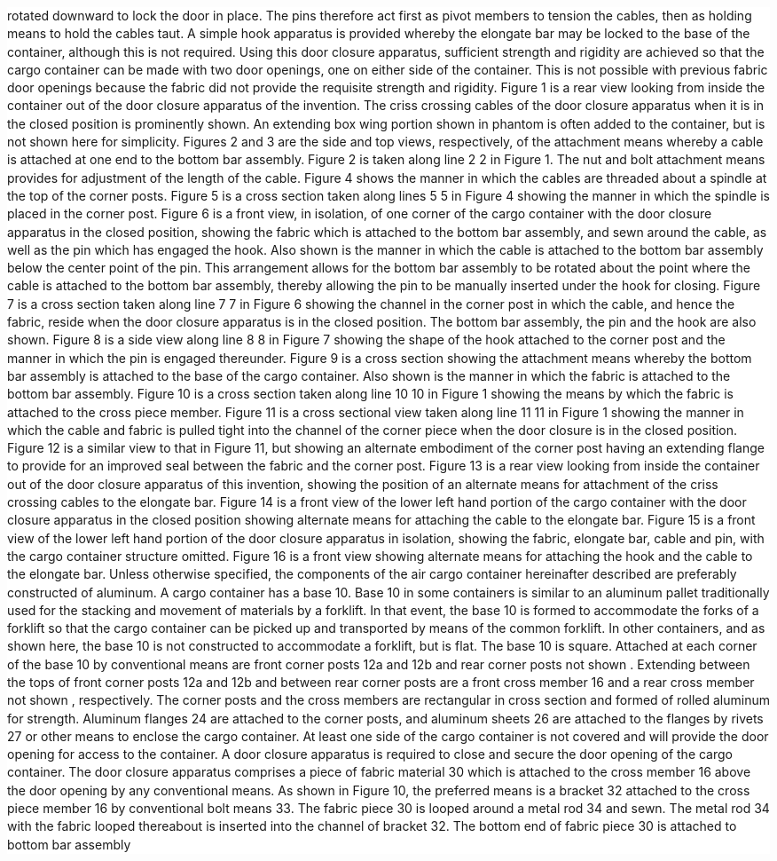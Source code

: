 rotated downward to lock the door in place. The pins therefore act first as pivot members to tension the cables, then as holding means to hold the cables taut. A simple hook apparatus is provided whereby the elongate bar may be locked to the base of the container, although this is not required. Using this door closure apparatus, sufficient strength and rigidity are achieved so that the cargo container can be made with two door openings, one on either side of the container. This is not possible with previous fabric door openings because the fabric did not provide the requisite strength and rigidity. Figure 1 is a rear view looking from inside the container out of the door closure apparatus of the invention. The criss crossing cables of the door closure apparatus when it is in the closed position is prominently shown. An extending box wing portion shown in phantom is often added to the container, but is not shown here for simplicity. Figures 2 and 3 are the side and top views, respectively, of the attachment means whereby a cable is attached at one end to the bottom bar assembly. Figure 2 is taken along line 2 2 in Figure 1. The nut and bolt attachment means provides for adjustment of the length of the cable. Figure 4 shows the manner in which the cables are threaded about a spindle at the top of the corner posts. Figure 5 is a cross section taken along lines 5 5 in Figure 4 showing the manner in which the spindle is placed in the corner post. Figure 6 is a front view, in isolation, of one corner of the cargo container with the door closure apparatus in the closed position, showing the fabric which is attached to the bottom bar assembly, and sewn around the cable, as well as the pin which has engaged the hook. Also shown is the manner in which the cable is attached to the bottom bar assembly below the center point of the pin. This arrangement allows for the bottom bar assembly to be rotated about the point where the cable is attached to the bottom bar assembly, thereby allowing the pin to be manually inserted under the hook for closing. Figure 7 is a cross section taken along line 7 7 in Figure 6 showing the channel in the corner post in which the cable, and hence the fabric, reside when the door closure apparatus is in the closed position. The bottom bar assembly, the pin and the hook are also shown. Figure 8 is a side view along line 8 8 in Figure 7 showing the shape of the hook attached to the corner post and the manner in which the pin is engaged thereunder. Figure 9 is a cross section showing the attachment means whereby the bottom bar assembly is attached to the base of the cargo container. Also shown is the manner in which the fabric is attached to the bottom bar assembly. Figure 10 is a cross section taken along line 10 10 in Figure 1 showing the means by which the fabric is attached to the cross piece member. Figure 11 is a cross sectional view taken along line 11 11 in Figure 1 showing the manner in which the cable and fabric is pulled tight into the channel of the corner piece when the door closure is in the closed position. Figure 12 is a similar view to that in Figure 11, but showing an alternate embodiment of the corner post having an extending flange to provide for an improved seal between the fabric and the corner post. Figure 13 is a rear view looking from inside the container out of the door closure apparatus of this invention, showing the position of an alternate means for attachment of the criss crossing cables to the elongate bar. Figure 14 is a front view of the lower left hand portion of the cargo container with the door closure apparatus in the closed position showing alternate means for attaching the cable to the elongate bar. Figure 15 is a front view of the lower left hand portion of the door closure apparatus in isolation, showing the fabric, elongate bar, cable and pin, with the cargo container structure omitted. Figure 16 is a front view showing alternate means for attaching the hook and the cable to the elongate bar. Unless otherwise specified, the components of the air cargo container hereinafter described are preferably constructed of aluminum. A cargo container has a base 10. Base 10 in some containers is similar to an aluminum pallet traditionally used for the stacking and movement of materials by a forklift. In that event, the base 10 is formed to accommodate the forks of a forklift so that the cargo container can be picked up and transported by means of the common forklift. In other containers, and as shown here, the base 10 is not constructed to accommodate a forklift, but is flat. The base 10 is square. Attached at each corner of the base 10 by conventional means are front corner posts 12a and 12b and rear corner posts not shown . Extending between the tops of front corner posts 12a and 12b and between rear corner posts are a front cross member 16 and a rear cross member not shown , respectively. The corner posts and the cross members are rectangular in cross section and formed of rolled aluminum for strength. Aluminum flanges 24 are attached to the corner posts, and aluminum sheets 26 are attached to the flanges by rivets 27 or other means to enclose the cargo container. At least one side of the cargo container is not covered and will provide the door opening for access to the container. A door closure apparatus is required to close and secure the door opening of the cargo container. The door closure apparatus comprises a piece of fabric material 30 which is attached to the cross member 16 above the door opening by any conventional means. As shown in Figure 10, the preferred means is a bracket 32 attached to the cross piece member 16 by conventional bolt means 33. The fabric piece 30 is looped around a metal rod 34 and sewn. The metal rod 34 with the fabric looped thereabout is inserted into the channel of bracket 32. The bottom end of fabric piece 30 is attached to bottom bar assembly